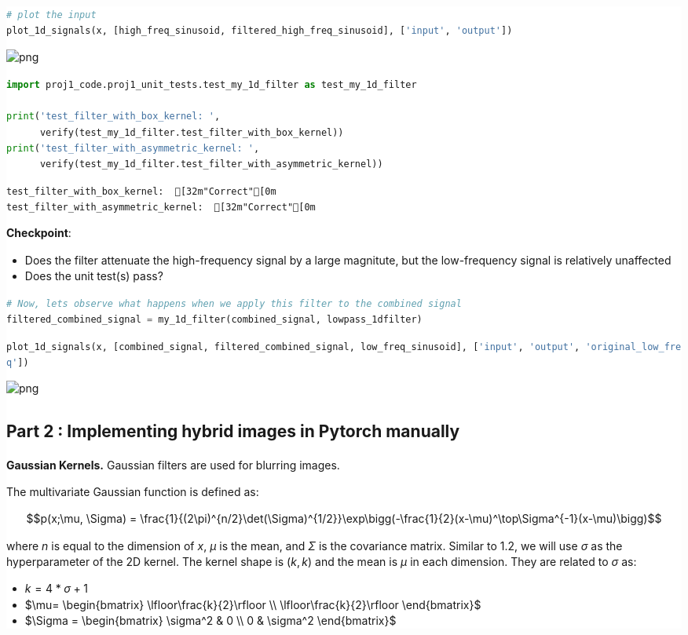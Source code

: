 
```python
# plot the input
plot_1d_signals(x, [high_freq_sinusoid, filtered_high_freq_sinusoid], ['input', 'output'])
```


    
![png](proj1_files/proj1_29_0.png)
    



```python
import proj1_code.proj1_unit_tests.test_my_1d_filter as test_my_1d_filter

print('test_filter_with_box_kernel: ', 
      verify(test_my_1d_filter.test_filter_with_box_kernel))
print('test_filter_with_asymmetric_kernel: ', 
      verify(test_my_1d_filter.test_filter_with_asymmetric_kernel))
```

    test_filter_with_box_kernel:  [32m"Correct"[0m
    test_filter_with_asymmetric_kernel:  [32m"Correct"[0m
    

**Checkpoint**:
* Does the filter attenuate the high-frequency signal by a large magnitute, but the low-frequency signal is relatively unaffected
* Does the unit test(s) pass?


```python
# Now, lets observe what happens when we apply this filter to the combined signal
filtered_combined_signal = my_1d_filter(combined_signal, lowpass_1dfilter)
```


```python
plot_1d_signals(x, [combined_signal, filtered_combined_signal, low_freq_sinusoid], ['input', 'output', 'original_low_freq'])
```


    
![png](proj1_files/proj1_33_0.png)
    


## Part 2 : Implementing hybrid images in Pytorch manually

**Gaussian Kernels.** Gaussian filters are used for blurring images.

The multivariate Gaussian function is defined as:

$$p(x;\mu, \Sigma) = \frac{1}{(2\pi)^{n/2}\det(\Sigma)^{1/2}}\exp\bigg(-\frac{1}{2}(x-\mu)^\top\Sigma^{-1}(x-\mu)\bigg)$$

where $n$ is equal to the dimension of $x$, $\mu$ is the mean, and $\Sigma$ is the covariance matrix. Similar to 1.2, we will use $\sigma$ as the hyperparameter of the 2D kernel. The kernel shape is $(k,k)$ and the mean is $\mu$ in each dimension. They are related to $\sigma$ as:
- $k = 4*\sigma + 1$
- $\mu= \begin{bmatrix} \lfloor\frac{k}{2}\rfloor \\ \lfloor\frac{k}{2}\rfloor \end{bmatrix}$
- $\Sigma = \begin{bmatrix} \sigma^2 & 0 \\ 0 & \sigma^2 \end{bmatrix}$
